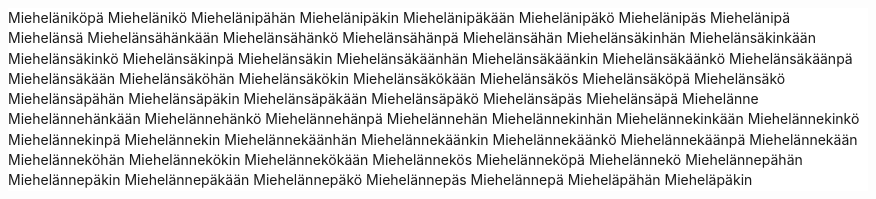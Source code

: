 Mieheläniköpä
Miehelänikö
Miehelänipähän
Miehelänipäkin
Miehelänipäkään
Miehelänipäkö
Miehelänipäs
Miehelänipä
Miehelänsä
Miehelänsähänkään
Miehelänsähänkö
Miehelänsähänpä
Miehelänsähän
Miehelänsäkinhän
Miehelänsäkinkään
Miehelänsäkinkö
Miehelänsäkinpä
Miehelänsäkin
Miehelänsäkäänhän
Miehelänsäkäänkin
Miehelänsäkäänkö
Miehelänsäkäänpä
Miehelänsäkään
Miehelänsäköhän
Miehelänsäkökin
Miehelänsäkökään
Miehelänsäkös
Miehelänsäköpä
Miehelänsäkö
Miehelänsäpähän
Miehelänsäpäkin
Miehelänsäpäkään
Miehelänsäpäkö
Miehelänsäpäs
Miehelänsäpä
Miehelänne
Miehelännehänkään
Miehelännehänkö
Miehelännehänpä
Miehelännehän
Miehelännekinhän
Miehelännekinkään
Miehelännekinkö
Miehelännekinpä
Miehelännekin
Miehelännekäänhän
Miehelännekäänkin
Miehelännekäänkö
Miehelännekäänpä
Miehelännekään
Miehelänneköhän
Miehelännekökin
Miehelännekökään
Miehelännekös
Miehelänneköpä
Miehelännekö
Miehelännepähän
Miehelännepäkin
Miehelännepäkään
Miehelännepäkö
Miehelännepäs
Miehelännepä
Mieheläpähän
Mieheläpäkin